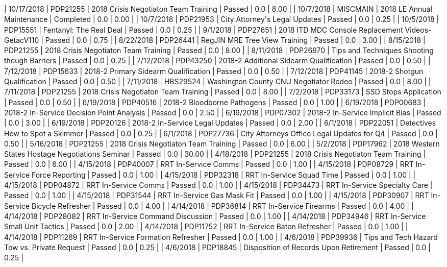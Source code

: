 | 10/17/2018 | PDP21255 | 2018 Crisis Negotiaton Team Training | Passed | 0.0 | 8.00 |
| 10/7/2018 | MISCMAIN | 2018 LE Annual Maintenance | Completed | 0.0 | 0.00 |
| 10/7/2018 | PDP21953 | City Attorney's Legal Updates | Passed | 0.0 | 0.25 |
| 10/5/2018 | PDP15551 | Fentanyl: The Real Deal | Passed | 0.0 | 0.25 |
| 9/1/2018 | PDP27651 | 2018 ITD MDC Console Replacement Videos-GetacV110 | Passed | 0.0 | 0.75 |
| 8/22/2018 | PDP26441 | RegJIN MRE Tree View Training | Passed | 0.0 | 3.00 |
| 8/15/2018 | PDP21255 | 2018 Crisis Negotiaton Team Training | Passed | 0.0 | 8.00 |
| 8/11/2018 | PDP26970 | Tips and Techniques Shooting though Barriers | Passed | 0.0 | 0.25 |
| 7/12/2018 | PDP43250 | 2018-2 Additional Sidearm Qualification | Passed | 0.0 | 0.50 |
| 7/12/2018 | PDP15633 | 2018-2 Primary Sidearm Qualification | Passed | 0.0 | 0.50 |
| 7/12/2018 | PDP41145 | 2018-2 Shotgun Qualification | Passed | 0.0 | 0.50 |
| 7/11/2018 | HBS29524 | Washington County CNU Negotiator Rodeo | Passed | 0.0 | 8.00 |
| 7/11/2018 | PDP21255 | 2018 Crisis Negotiaton Team Training | Passed | 0.0 | 8.00 |
| 7/2/2018 | PDP33173 | SSD Stops Application | Passed | 0.0 | 0.50 |
| 6/19/2018 | PDP40516 | 2018-2 Bloodborne Pathogens | Passed | 0.0 | 1.00 |
| 6/19/2018 | PDP00683 | 2018-2 In-Service Decision Point Analysis | Passed | 0.0 | 2.50 |
| 6/19/2018 | PDP07302 | 2018-2 In-Service Implicit Bias | Passed | 0.0 | 3.00 |
| 6/19/2018 | PDP20126 | 2018-2 In-Service Legal Updates | Passed | 0.0 | 2.00 |
| 6/1/2018 | PDP22051 | Detectives How to Spot a Skimmer | Passed | 0.0 | 0.25 |
| 6/1/2018 | PDP27736 | City Attorneys Office Legal Updates for Q4 | Passed | 0.0 | 0.50 |
| 5/16/2018 | PDP21255 | 2018 Crisis Negotiaton Team Training | Passed | 0.0 | 6.00 |
| 5/2/2018 | PDP17962 | 2018 Western States Hostage Negotiations Seminar | Passed | 0.0 | 30.00 |
| 4/18/2018 | PDP21255 | 2018 Crisis Negotiaton Team Training | Passed | 0.0 | 6.00 |
| 4/15/2018 | PDP40007 | RRT In-Service Comms | Passed | 0.0 | 1.00 |
| 4/15/2018 | PDP08729 | RRT In-Service Force Reporting | Passed | 0.0 | 1.00 |
| 4/15/2018 | PDP32318 | RRT In-Service Squad Time | Passed | 0.0 | 1.00 |
| 4/15/2018 | PDP04872 | RRT In-Service Comms | Passed | 0.0 | 1.00 |
| 4/15/2018 | PDP34473 | RRT In-Service Specialty Care | Passed | 0.0 | 1.00 |
| 4/15/2018 | PDP31544 | RRT In-Service Gas Mask Fit | Passed | 0.0 | 1.00 |
| 4/15/2018 | PDP30907 | RRT In-Service Bicycle Refresher | Passed | 0.0 | 4.00 |
| 4/14/2018 | PDP36814 | RRT In-Service Firearms | Passed | 0.0 | 4.00 |
| 4/14/2018 | PDP28082 | RRT In-Service Command Discussion | Passed | 0.0 | 1.00 |
| 4/14/2018 | PDP34946 | RRT In-Service Small Unit Tactics | Passed | 0.0 | 2.00 |
| 4/14/2018 | PDP11752 | RRT In-Service Baton Refresher | Passed | 0.0 | 1.00 |
| 4/14/2018 | PDP11269 | RRT In-Service Formation Refresher | Passed | 0.0 | 1.00 |
| 4/6/2018 | PDP39936 | Tips and Tech Hazard Tow vs. Private Request | Passed | 0.0 | 0.25 |
| 4/6/2018 | PDP18845 | Disposition of Records Upon Retirement | Passed | 0.0 | 0.25 |
